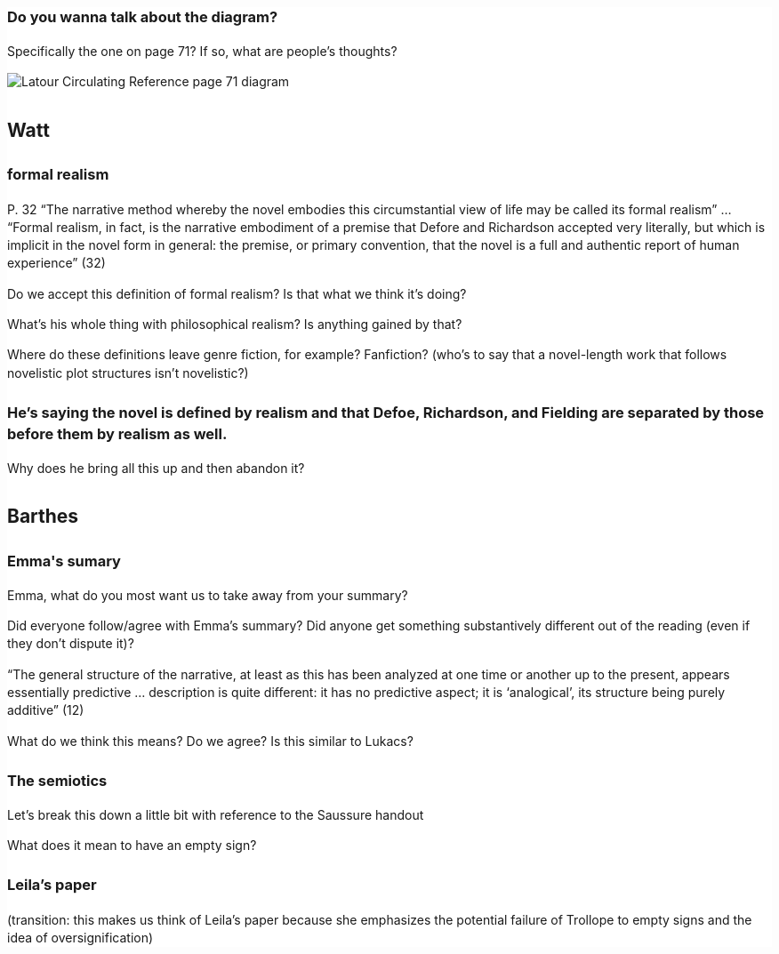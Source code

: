 ### Do you wanna talk about the diagram?

Specifically the one on page 71?  If so, what are people’s thoughts?

![Latour Circulating Reference page 71 diagram](https://github.com/vic-sem-2018/outlines/blob/master/CirculatingReferenceDiagram71.png)

## Watt

### formal realism

P. 32 “The narrative method whereby the novel embodies this circumstantial view of life may be called its formal realism” … “Formal realism, in fact, is the narrative embodiment of a premise that Defore and Richardson accepted very literally, but which is implicit in the novel form in general: the premise, or primary convention, that the novel is a full and authentic report of human experience” (32)

Do we accept this definition of formal realism?  Is that what we think it’s doing?

What’s his whole thing with philosophical realism?  Is anything gained by that?

Where do these definitions leave genre fiction, for example?  Fanfiction?  (who’s to say that a novel-length work that follows novelistic plot structures isn’t novelistic?)

### He’s saying the novel is defined by realism and that Defoe, Richardson, and Fielding are separated by those before them by realism as well.

Why does he bring all this up and then abandon it?

## Barthes

### Emma's sumary

 Emma, what do you most want us to take away from your summary?

Did everyone follow/agree with Emma’s summary? Did anyone get something substantively different out of the reading (even if they don’t dispute it)?

“The general structure of the narrative, at least as this has been analyzed at one time or another up to the present, appears essentially predictive … description is quite different: it has no predictive aspect; it is ‘analogical’, its structure being purely additive” (12)

What do we think this means?  Do we agree?  Is this similar to Lukacs?

### The semiotics

Let’s break this down a little bit with reference to the Saussure handout

What does it mean to have an empty sign?

### Leila’s paper

(transition: this makes us think of Leila’s paper because she emphasizes the potential failure of Trollope to empty signs and the idea of oversignification)
